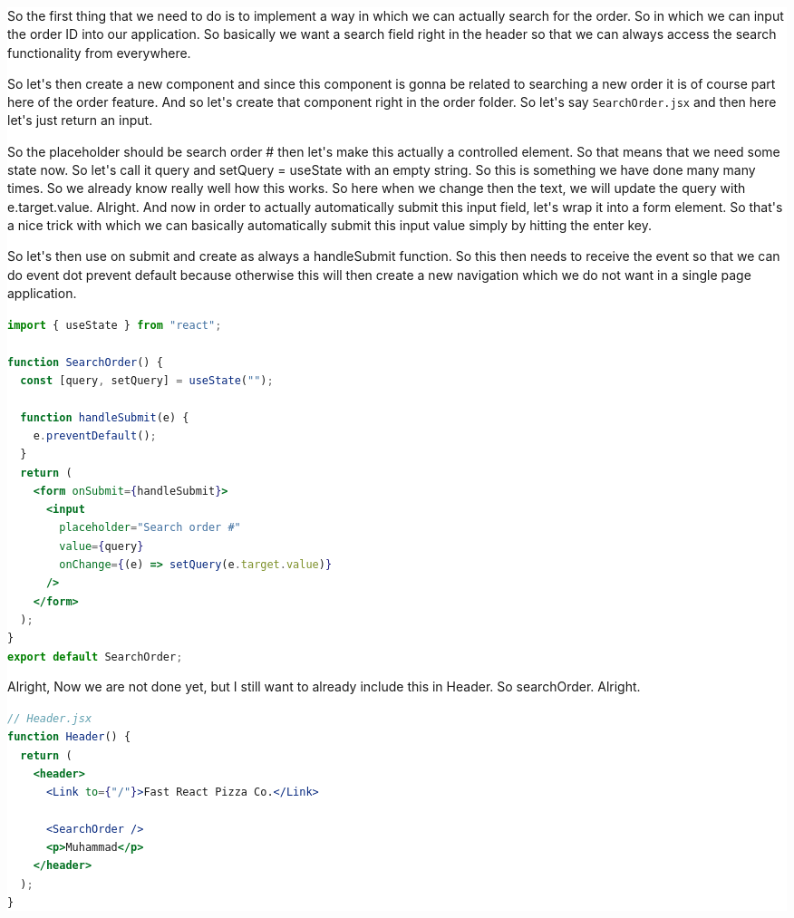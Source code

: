 So the first thing that we need to do is to implement a way in which we can actually search for the order. So in which we can input the order ID into our application. So basically we want a search field right in the header so that we can always access the search functionality from everywhere.

So let's then create a new component and since this component is gonna be related to searching a new order it is of course part here of the order feature. And so let's create that component right in the order folder. So let's say `SearchOrder.jsx` and then here let's just return an input.

So the placeholder should be search order # then let's make this actually a controlled element. So that means that we need some state now. So let's call it query and setQuery = useState with an empty string. So this is something we have done many many times. So we already know really well how this works. So here when we change then the text, we will update the query with e.target.value. Alright. And now in order to actually automatically submit this input field, let's wrap it into a form element. So that's a nice trick with which we can basically automatically submit this input value simply by hitting the enter key.

So let's then use on submit and create as always a handleSubmit function. So this then needs to receive the event so that we can do event dot prevent default because otherwise this will then create a new navigation which we do not want in a single page application.

```jsx
import { useState } from "react";

function SearchOrder() {
  const [query, setQuery] = useState("");

  function handleSubmit(e) {
    e.preventDefault();
  }
  return (
    <form onSubmit={handleSubmit}>
      <input
        placeholder="Search order #"
        value={query}
        onChange={(e) => setQuery(e.target.value)}
      />
    </form>
  );
}
export default SearchOrder;
```

Alright, Now we are not done yet, but I still want to already include this in Header. So searchOrder. Alright.

```jsx
// Header.jsx
function Header() {
  return (
    <header>
      <Link to={"/"}>Fast React Pizza Co.</Link>

      <SearchOrder />
      <p>Muhammad</p>
    </header>
  );
}
```
